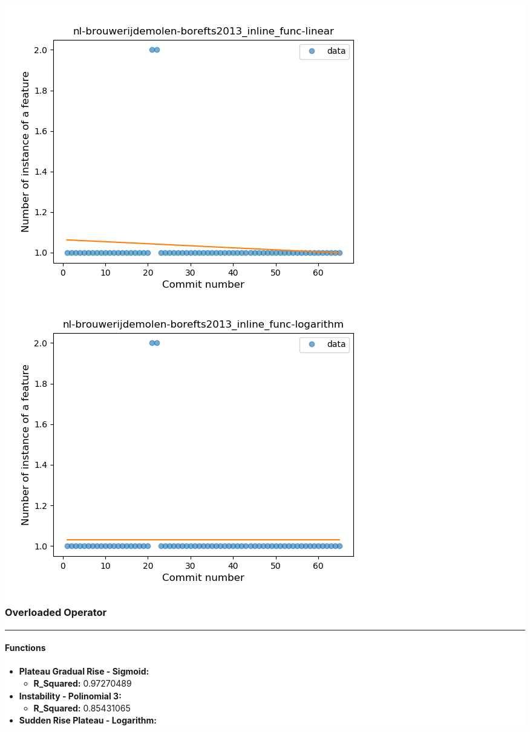 ![nl-brouwerijdemolen-borefts2013 T2](../plots/nl-brouwerijdemolen-borefts2013_inline_func_T2.png)
![nl-brouwerijdemolen-borefts2013 T6](../plots/nl-brouwerijdemolen-borefts2013_inline_func_T6.png)
### <a name="overloaded_op">Overloaded Operator</a>
----
#### Functions
* **Plateau Gradual Rise - Sigmoid:** ![equation](http://latex.codecogs.com/svg.latex?%5Cfrac%7B3.595826%7D%7B1%20&plus;%20%5Cepsilon%5E%28-0.482572%28x%20-5.121068%29%29%7D%20&plus;%201.409886)
    * **R_Squared:** 0.97270489
* **Instability - Polinomial 3:** ![equation](http://latex.codecogs.com/svg.latex?('6.6e-05x%5E3%20&plus;-0.007822x%5E2%20&plus;%200.281902x%20&plus;%202.061626',))
    * **R_Squared:** 0.85431065
* **Sudden Rise Plateau - Logarithm:** ![equation](http://latex.codecogs.com/svg.latex?0.885025%5Clog_%7B3.718281%7D%28x%29%20&plus;%202.568018)